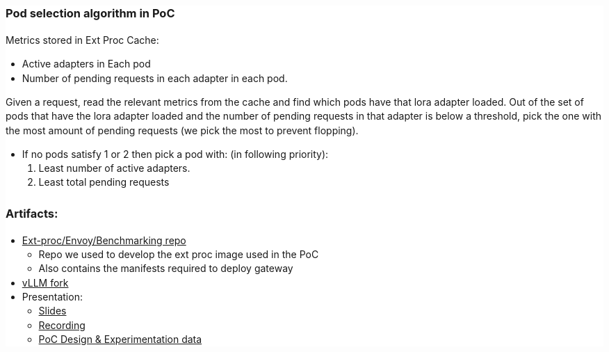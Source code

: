 ### Pod selection algorithm in PoC

Metrics stored in Ext Proc Cache: 
- Active adapters in Each pod 
- Number of pending requests in each adapter in each pod.

Given a request, read the relevant metrics from the cache and find which pods have that lora adapter loaded.
Out of the set of pods that have the lora adapter loaded and the number of pending requests in that adapter is below a threshold, pick the one with the
most amount of pending requests (we pick the most to prevent flopping). 
- If no pods satisfy 1 or 2 then pick a pod with: (in following priority): 
  1. Least number of active adapters. 
  1. Least total pending requests

### Artifacts:

-   [Ext-proc/Envoy/Benchmarking repo](https://github.com/tomatillo-and-multiverse/lora-inference-gateway)
    -   Repo we used to develop the ext proc image used in the PoC
    -   Also contains the manifests required to deploy gateway
-   [vLLM fork](https://github.com/kaushikmitr/vllm)
-   Presentation:
    -   [Slides](https://docs.google.com/presentation/d/1I1XDf6fQQEtHxJtZxFdIaUcUA3lLBC7neW823diWS78/edit?usp=sharing)
    -   [Recording](https://youtu.be/NUBZg_uqqXk?si=v681EeYdGUGEVqQQ&t=1458)
    - [PoC Design & Experimentation data](https://docs.google.com/document/d/17wB0BgeV8JrGtccxZqkOqFyNC4gPBNqdKg8Oe9xMkio/edit#heading=h.eeeqp85g68qy)
